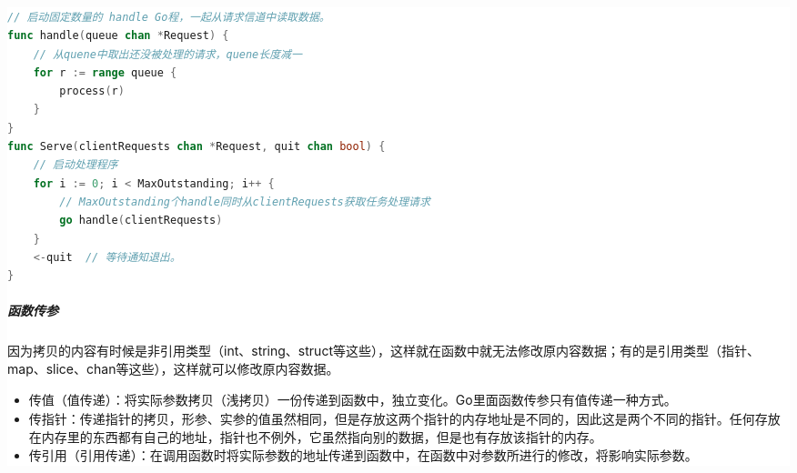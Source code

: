 ```go
// 启动固定数量的 handle Go程，一起从请求信道中读取数据。
func handle(queue chan *Request) {
    // 从quene中取出还没被处理的请求，quene长度减一
    for r := range queue { 
        process(r)
    }
}
func Serve(clientRequests chan *Request, quit chan bool) {
    // 启动处理程序
    for i := 0; i < MaxOutstanding; i++ {
        // MaxOutstanding个handle同时从clientRequests获取任务处理请求
        go handle(clientRequests) 
    }
    <-quit  // 等待通知退出。
}
```

##### 函数传参

因为拷贝的内容有时候是非引用类型（int、string、struct等这些），这样就在函数中就无法修改原内容数据；有的是引用类型（指针、map、slice、chan等这些），这样就可以修改原内容数据。

- 传值（值传递）：将实际参数拷贝（浅拷贝）一份传递到函数中，独立变化。Go里面函数传参只有值传递一种方式。
- 传指针：传递指针的拷贝，形参、实参的值虽然相同，但是存放这两个指针的内存地址是不同的，因此这是两个不同的指针。任何存放在内存里的东西都有自己的地址，指针也不例外，它虽然指向别的数据，但是也有存放该指针的内存。
- 传引用（引用传递）：在调用函数时将实际参数的地址传递到函数中，在函数中对参数所进行的修改，将影响实际参数。

### 